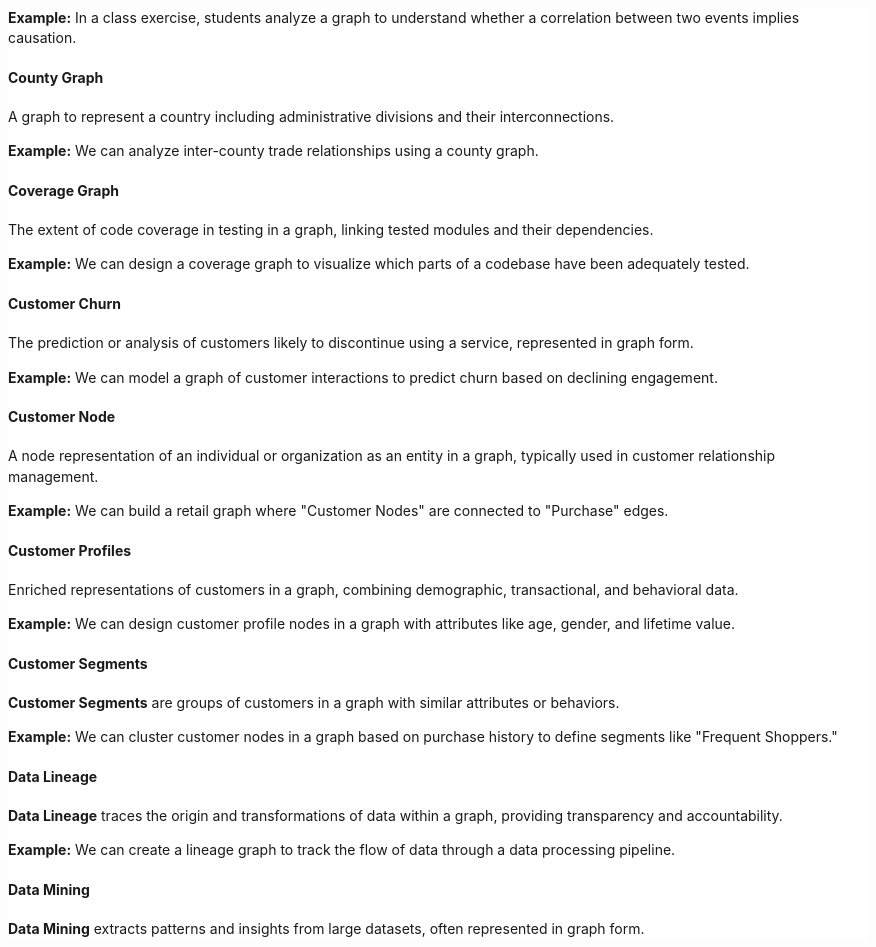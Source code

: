 **Example:** In a class exercise, students analyze a graph to understand whether a correlation between two events implies causation.

#### County Graph

A graph to represent a country including administrative divisions and their interconnections.

**Example:** We can analyze inter-county trade relationships using a county graph.

#### Coverage Graph

The extent of code coverage in testing in a graph, linking tested modules and their dependencies.

**Example:** We can design a coverage graph to visualize which parts of a codebase have been adequately tested.

#### Customer Churn

The prediction or analysis of customers likely to discontinue using a service, represented in graph form.

**Example:** We can model a graph of customer interactions to predict churn based on declining engagement.

#### Customer Node

A node representation of an individual or organization as an entity in a graph, typically used in customer relationship management.

**Example:** We can build a retail graph where "Customer Nodes" are connected to "Purchase" edges.

#### Customer Profiles

Enriched representations of customers in a graph, combining demographic, transactional, and behavioral data.

**Example:** We can design customer profile nodes in a graph with attributes like age, gender, and lifetime value.

#### Customer Segments

**Customer Segments** are groups of customers in a graph with similar attributes or behaviors.

**Example:** We can cluster customer nodes in a graph based on purchase history to define segments like "Frequent Shoppers."

#### Data Lineage

**Data Lineage** traces the origin and transformations of data within a graph, providing transparency and accountability.

**Example:** We can create a lineage graph to track the flow of data through a data processing pipeline.

#### Data Mining

**Data Mining** extracts patterns and insights from large datasets, often represented in graph form.
